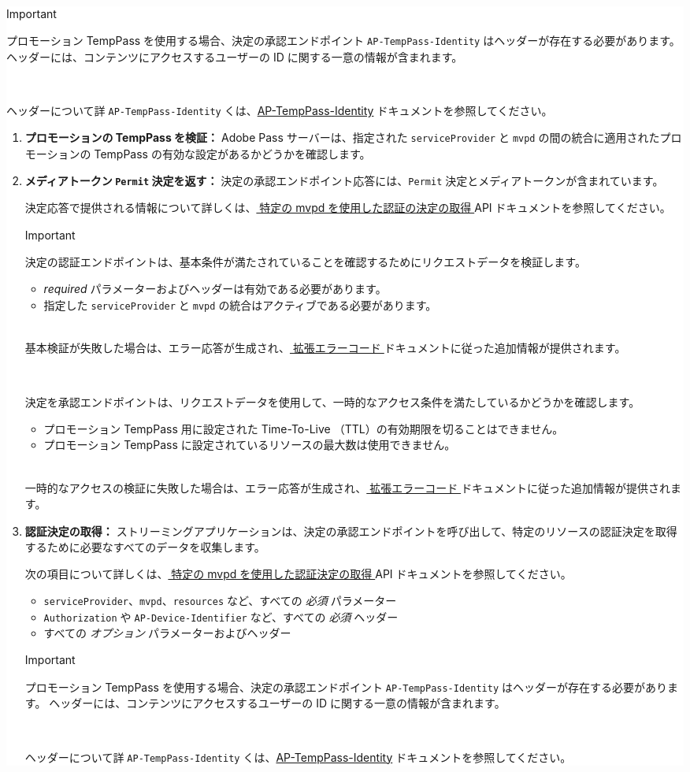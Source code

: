    >[!IMPORTANT]
   >
   > プロモーション TempPass を使用する場合、決定の承認エンドポイント `AP-TempPass-Identity` はヘッダーが存在する必要があります。 ヘッダーには、コンテンツにアクセスするユーザーの ID に関する一意の情報が含まれます。
   > 
   > <br/>
   > 
   > ヘッダーについて詳 `AP-TempPass-Identity` くは、[AP-TempPass-Identity](../../appendix/headers/rest-api-v2-appendix-headers-ap-temppass-identity.md) ドキュメントを参照してください。

1. **プロモーションの TempPass を検証：** Adobe Pass サーバーは、指定された `serviceProvider` と `mvpd` の間の統合に適用されたプロモーションの TempPass の有効な設定があるかどうかを確認します。

1. **メディアトークン `Permit` 決定を返す：** 決定の承認エンドポイント応答には、`Permit` 決定とメディアトークンが含まれています。

   決定応答で提供される情報について詳しくは、[ 特定の mvpd を使用した認証の決定の取得 ](../../apis/decisions-apis/rest-api-v2-decisions-apis-retrieve-authorization-decisions-using-specific-mvpd.md) API ドキュメントを参照してください。

   >[!IMPORTANT]
   >
   > 決定の認証エンドポイントは、基本条件が満たされていることを確認するためにリクエストデータを検証します。
   >
   > * _required_ パラメーターおよびヘッダーは有効である必要があります。
   > * 指定した `serviceProvider` と `mvpd` の統合はアクティブである必要があります。
   >
   > <br/>
   > 
   > 基本検証が失敗した場合は、エラー応答が生成され、[ 拡張エラーコード ](../../../enhanced-error-codes.md) ドキュメントに従った追加情報が提供されます。
   > 
   > <br/>
   > 
   > 決定を承認エンドポイントは、リクエストデータを使用して、一時的なアクセス条件を満たしているかどうかを確認します。
   >
   > * プロモーション TempPass 用に設定された Time-To-Live （TTL）の有効期限を切ることはできません。
   > * プロモーション TempPass に設定されているリソースの最大数は使用できません。
   >
   > <br/>
   > 
   > 一時的なアクセスの検証に失敗した場合は、エラー応答が生成され、[ 拡張エラーコード ](../../../enhanced-error-codes.md) ドキュメントに従った追加情報が提供されます。

1. **認証決定の取得：** ストリーミングアプリケーションは、決定の承認エンドポイントを呼び出して、特定のリソースの認証決定を取得するために必要なすべてのデータを収集します。

   次の項目について詳しくは、[ 特定の mvpd を使用した認証決定の取得 ](../../apis/decisions-apis/rest-api-v2-decisions-apis-retrieve-authorization-decisions-using-specific-mvpd.md) API ドキュメントを参照してください。
   * `serviceProvider`、`mvpd`、`resources` など、すべての _必須_ パラメーター
   * `Authorization` や `AP-Device-Identifier` など、すべての _必須_ ヘッダー
   * すべての _オプション_ パラメーターおよびヘッダー

   >[!IMPORTANT]
   >
   > プロモーション TempPass を使用する場合、決定の承認エンドポイント `AP-TempPass-Identity` はヘッダーが存在する必要があります。 ヘッダーには、コンテンツにアクセスするユーザーの ID に関する一意の情報が含まれます。
   >
   > <br/>
   > 
   > ヘッダーについて詳 `AP-TempPass-Identity` くは、[AP-TempPass-Identity](../../appendix/headers/rest-api-v2-appendix-headers-ap-temppass-identity.md) ドキュメントを参照してください。
